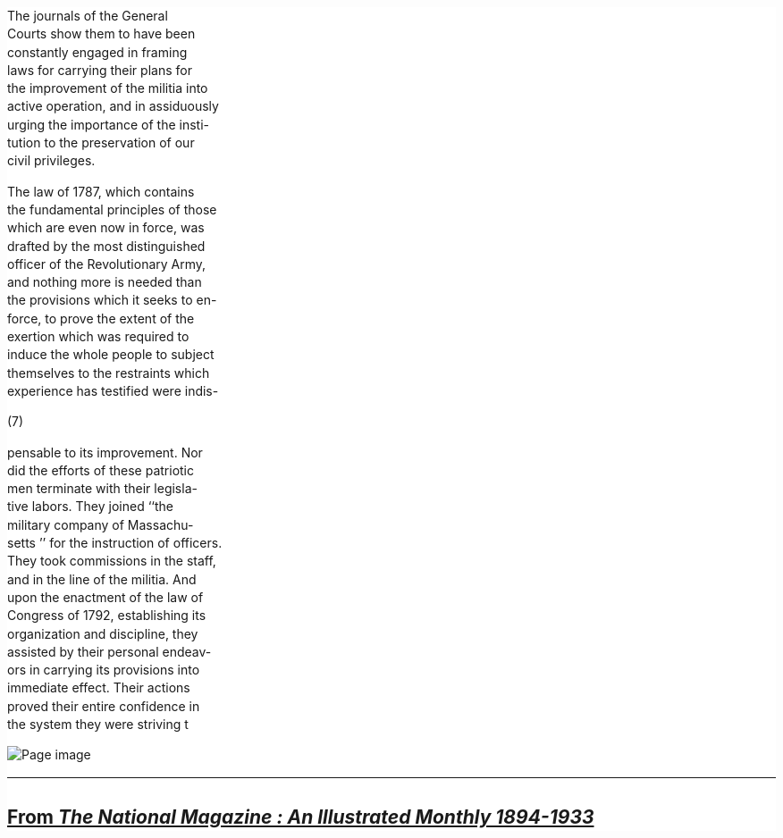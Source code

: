 The journals of the General  
Courts show them to have been  
constantly engaged in framing  
laws for carrying their plans for  
the improvement of the militia into  
active operation, and in assiduously  
urging the importance of the insti-  
tution to the preservation of our  
civil privileges.  
  
The law of 1787, which contains  
the fundamental principles of those  
which are even now in force, was  
drafted by the most distinguished  
officer of the Revolutionary Army,  
and nothing more is needed than  
the provisions which it seeks to en-  
force, to prove the extent of the  
exertion which was required to  
induce the whole people to subject  
themselves to the restraints which  
experience has testified were indis-  
  
(7)  
  
pensable to its improvement. Nor  
did the efforts of these patriotic  
men terminate with their legisla-  
tive labors. They joined ‘‘the  
military company of Massachu-  
setts ’’ for the instruction of officers.  
They took commissions in the staff,  
and in the line of the militia. And  
upon the enactment of the law of  
Congress of 1792, establishing its  
organization and discipline, they  
assisted by their personal endeav-  
ors in carrying its provisions into  
immediate effect. Their actions  
proved their entire confidence in  
the system they were striving t
</td><td style="width: 50%; max-height: 75%; margin: auto; display: block;">
<img alt="Page image" src="https://iiif.archive.org/image/iiif/2/sim_national-magazine-an-illustrated-monthly_1895-07_2_4%2Fsim_national-magazine-an-illustrated-monthly_1895-07_2_4_jp2.zip%2Fsim_national-magazine-an-illustrated-monthly_1895-07_2_4_jp2%2Fsim_national-magazine-an-illustrated-monthly_1895-07_2_4_0106.jp2/pct:14.81629392971246,23.59611231101512,62.89936102236422,63.98488120950324/,600/0/default.jpg"/>
</td>
</tr></table>

---

## [From _The National Magazine : An Illustrated Monthly 1894-1933_](https://archive.org/details/sim_national-magazine-an-illustrated-monthly_1895-07_2_4/page/n106/mode/1up?view=theater)
